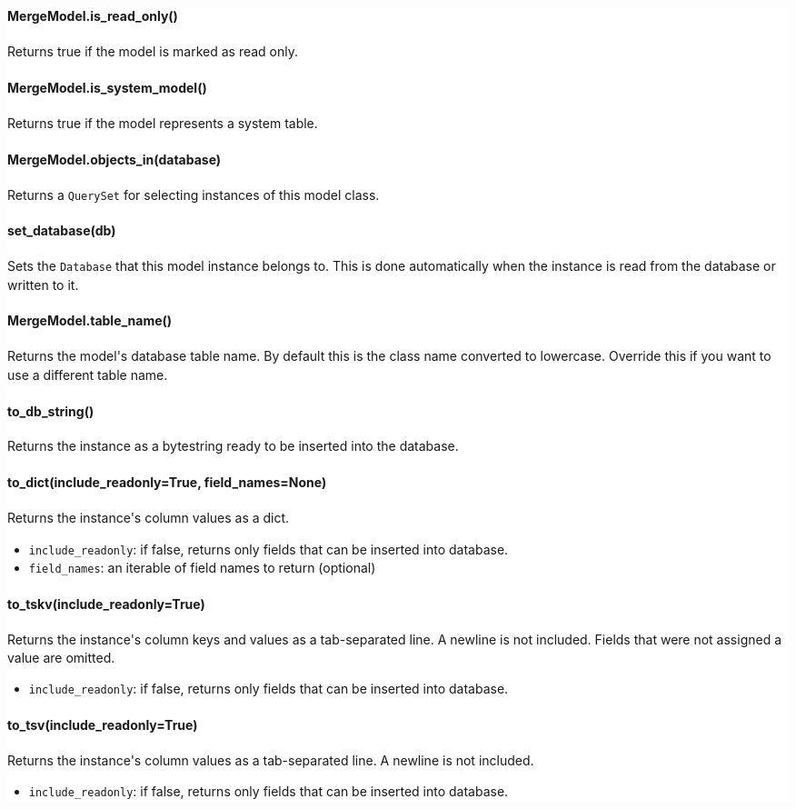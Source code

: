 
#### MergeModel.is_read_only()


Returns true if the model is marked as read only.


#### MergeModel.is_system_model()


Returns true if the model represents a system table.


#### MergeModel.objects_in(database)


Returns a `QuerySet` for selecting instances of this model class.


#### set_database(db)


Sets the `Database` that this model instance belongs to.
This is done automatically when the instance is read from the database or written to it.


#### MergeModel.table_name()


Returns the model's database table name. By default this is the
class name converted to lowercase. Override this if you want to use
a different table name.


#### to_db_string()


Returns the instance as a bytestring ready to be inserted into the database.


#### to_dict(include_readonly=True, field_names=None)


Returns the instance's column values as a dict.

- `include_readonly`: if false, returns only fields that can be inserted into database.
- `field_names`: an iterable of field names to return (optional)


#### to_tskv(include_readonly=True)


Returns the instance's column keys and values as a tab-separated line. A newline is not included.
Fields that were not assigned a value are omitted.

- `include_readonly`: if false, returns only fields that can be inserted into database.


#### to_tsv(include_readonly=True)


Returns the instance's column values as a tab-separated line. A newline is not included.

- `include_readonly`: if false, returns only fields that can be inserted into database.
